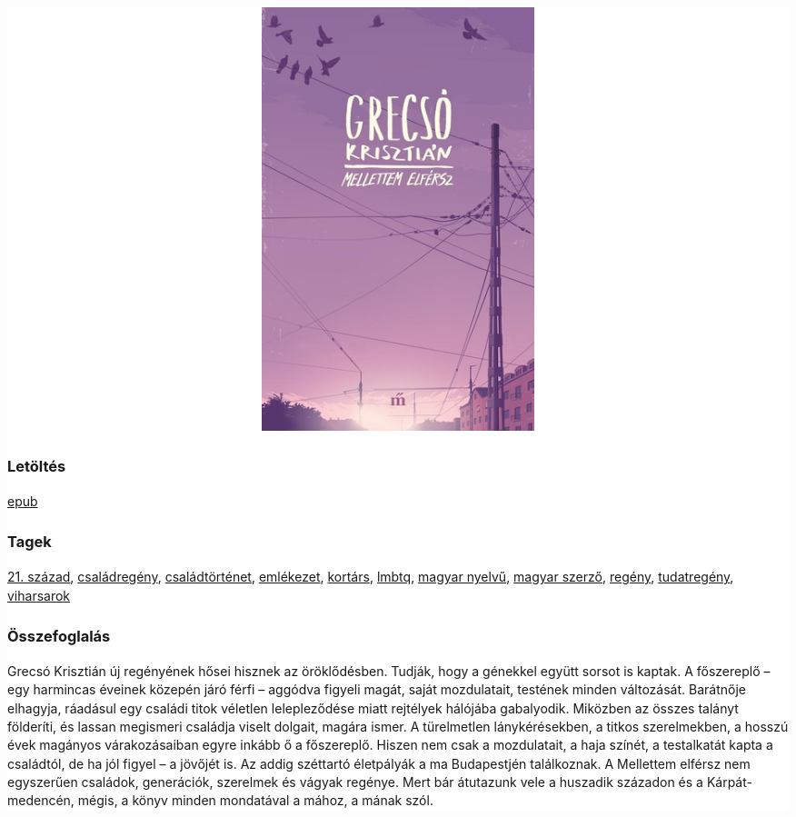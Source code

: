 <center><img src="https://github.com/BercziSandor/calibre_lib/raw/main/main/Grecso%2C%20Krisztian/Mellettem%20elfersz%20%281231%29/cover.jpg" alt="cover" width="300"/></center>

### Letöltés
[epub](https://github.com/BercziSandor/calibre_lib/raw/main/main/Grecso%2C%20Krisztian/Mellettem%20elfersz%20%281231%29/Mellettem%20elfersz%20-%20Grecso%2C%20Krisztian.epub)

### Tagek
[21. század](https://github.com/berczisandor/calibre_lib/blob/main/main/_tags/21.%20sz%c3%a1zad.md), [családregény](https://github.com/berczisandor/calibre_lib/blob/main/main/_tags/csal%c3%a1dreg%c3%a9ny.md), [családtörténet](https://github.com/berczisandor/calibre_lib/blob/main/main/_tags/csal%c3%a1dt%c3%b6rt%c3%a9net.md), [emlékezet](https://github.com/berczisandor/calibre_lib/blob/main/main/_tags/eml%c3%a9kezet.md), [kortárs](https://github.com/berczisandor/calibre_lib/blob/main/main/_tags/kort%c3%a1rs.md), [lmbtq](https://github.com/berczisandor/calibre_lib/blob/main/main/_tags/lmbtq.md), [magyar nyelvű](https://github.com/berczisandor/calibre_lib/blob/main/main/_tags/magyar%20nyelv%c5%b1.md), [magyar szerző](https://github.com/berczisandor/calibre_lib/blob/main/main/_tags/magyar%20szerz%c5%91.md), [regény](https://github.com/berczisandor/calibre_lib/blob/main/main/_tags/reg%c3%a9ny.md), [tudatregény](https://github.com/berczisandor/calibre_lib/blob/main/main/_tags/tudatreg%c3%a9ny.md), [viharsarok](https://github.com/berczisandor/calibre_lib/blob/main/main/_tags/viharsarok.md)

### Összefoglalás
Grecsó Krisztián új regényének hősei hisznek az öröklődésben. Tudják, hogy a génekkel együtt sorsot is kaptak. A főszereplő – egy harmincas éveinek közepén járó férfi – aggódva figyeli magát, saját mozdulatait, testének minden változását. Barátnője elhagyja, ráadásul egy családi titok véletlen lelepleződése miatt rejtélyek hálójába gabalyodik. Miközben az összes talányt földeríti, és lassan megismeri családja viselt dolgait, magára ismer. A türelmetlen lánykérésekben, a titkos szerelmekben, a hosszú évek magányos várakozásaiban egyre inkább ő a főszereplő. Hiszen nem csak a mozdulatait, a haja színét, a testalkatát kapta a családtól, de ha jól figyel – a jövőjét is.
Az addig széttartó életpályák a ma Budapestjén találkoznak. A Mellettem elférsz nem egyszerűen családok, generációk, szerelmek és vágyak regénye. Mert bár átutazunk vele a huszadik századon és a Kárpát-medencén, mégis, a könyv minden mondatával a mához, a mának szól.

